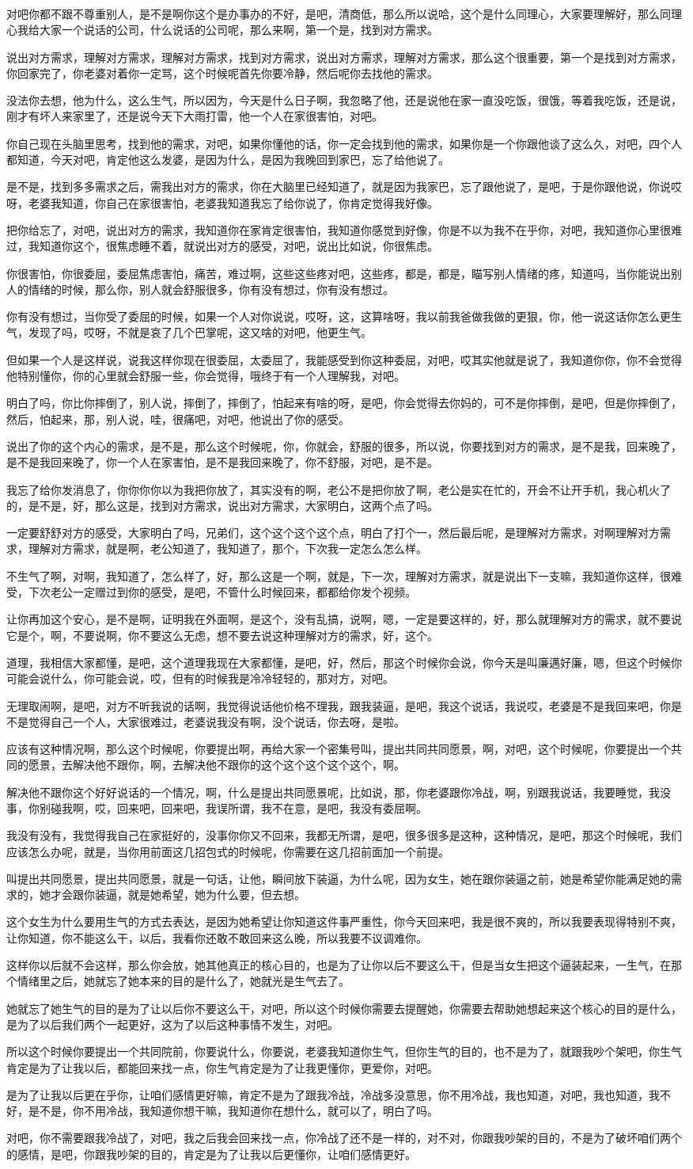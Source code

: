 对吧你都不跟不尊重别人，是不是啊你这个是办事办的不好，是吧，清商低，那么所以说哈，这个是什么同理心，大家要理解好，那么同理心我给大家一个说话的公司，什么说话的公司呢，那么来啊，第一个是，找到对方需求。

说出对方需求，理解对方需求，理解对方需求，找到对方需求，说出对方需求，理解对方需求，那么这个很重要，第一个是找到对方需求，你回家完了，你老婆对着你一定骂，这个时候呢首先你要冷静，然后呢你去找他的需求。

没法你去想，他为什么，这么生气，所以因为，今天是什么日子啊，我忽略了他，还是说他在家一直没吃饭，很饿，等着我吃饭，还是说，刚才有坏人来家里了，还是说今天下大雨打雷，他一个人在家很害怕，对吧。

你自己现在头脑里思考，找到他的需求，对吧，如果你懂他的话，你一定会找到他的需求，如果你是一个你跟他谈了这么久，对吧，四个人都知道，今天对吧，肯定他这么发婆，是因为什么，是因为我晚回到家巴，忘了给他说了。

是不是，找到多多需求之后，需我出对方的需求，你在大脑里已经知道了，就是因为我家巴，忘了跟他说了，是吧，于是你跟他说，你说哎呀，老婆我知道，你自己在家很害怕，老婆我知道我忘了给你说了，你肯定觉得我好像。

把你给忘了，对吧，说出对方的需求，我知道你在家肯定很害怕，我知道你感觉到好像，你是不以为我不在乎你，对吧，我知道你心里很难过，我知道你这个，很焦虑睡不着，就说出对方的感受，对吧，说出比如说，你很焦虑。

你很害怕，你很委屈，委屈焦虑害怕，痛苦，难过啊，这些这些疼对吧，这些疼，都是，都是，瞄写别人情绪的疼，知道吗，当你能说出别人的情绪的时候，那么你，别人就会舒服很多，你有没有想过，你有没有想过。

你有没有想过，当你受了委屈的时候，如果一个人对你说说，哎呀，这，这算啥呀，我以前我爸做我做的更狠，你，他一说这话你怎么更生气，发现了吗，哎呀，不就是哀了几个巴掌呢，这又啥的对吧，他更生气。

但如果一个人是这样说，说我这样你现在很委屈，太委屈了，我能感受到你这种委屈，对吧，哎其实他就是说了，我知道你你，你不会觉得他特别懂你，你的心里就会舒服一些，你会觉得，哦终于有一个人理解我，对吧。

明白了吗，你比你摔倒了，别人说，摔倒了，摔倒了，怕起来有啥的呀，是吧，你会觉得去你妈的，可不是你摔倒，是吧，但是你摔倒了，然后，怕起来，那，别人说，哇，很痛吧，对吧，他说出了你的感受。

说出了你的这个内心的需求，是不是，那么这个时候呢，你，你就会，舒服的很多，所以说，你要找到对方的需求，是不是我，回来晚了，是不是我回来晚了，你一个人在家害怕，是不是我回来晚了，你不舒服，对吧，是不是。

我忘了给你发消息了，你你你你以为我把你放了，其实没有的啊，老公不是把你放了啊，老公是实在忙的，开会不让开手机，我心机火了的，是不是，好，那么这是，找到对方需求，说出对方需求，大家明白，这两个点了吗。

一定要舒舒对方的感受，大家明白了吗，兄弟们，这个这个这个这个点，明白了打个一，然后最后呢，是理解对方需求，对啊理解对方需求，理解对方需求，就是啊，老公知道了，我知道了，那个，下次我一定怎么怎么样。

不生气了啊，对啊，我知道了，怎么样了，好，那么这是一个啊，就是，下一次，理解对方需求，就是说出下一支嘛，我知道你这样，很难受，下次老公一定赠过到你的感受，是吧，不管什么时候回来，都都给你发个视频。

让你再加这个安心，是不是啊，证明我在外面啊，是这个，没有乱搞，说啊，嗯，一定是要这样的，好，那么就理解对方的需求，就不要说它是个，啊，不要说啊，你不要这么无虑，想不要去说这种理解对方的需求，好，这个。

道理，我相信大家都懂，是吧，这个道理我现在大家都懂，是吧，好，然后，那这个时候你会说，你今天是叫廉邁好廉，嗯，但这个时候你可能会说什么，你可能会说，哎，但有的时候我是冷冷轻轻的，那对方，对吧。

无理取闹啊，是吧，对方不听我说的话啊，我觉得说话他价格不理我，跟我装逼，是吧，我这个说话，我说哎，老婆是不是我回来吧，你是不是觉得自己一个人，大家很难过，老婆说我没有啊，没个说话，你去呀，是啦。

应该有这种情况啊，那么这个时候呢，你要提出啊，再给大家一个密集号叫，提出共同共同愿景，啊，对吧，这个时候呢，你要提出一个共同的愿景，去解决他不跟你，啊，去解决他不跟你的这个这个这个这个这个，啊。

解决他不跟你这个好好说话的一个情况，啊，什么是提出共同愿景呢，比如说，那，你老婆跟你冷战，啊，别跟我说话，我要睡觉，我没事，你别碰我啊，哎，回来吧，回来吧，我误所谓，我不在意，是吧，我没有委屈啊。

我没有没有，我觉得我自己在家挺好的，没事你你又不回来，我都无所谓，是吧，很多很多是这种，这种情况，是吧，那这个时候呢，我们应该怎么办呢，就是，当你用前面这几招包式的时候呢，你需要在这几招前面加一个前提。

叫提出共同愿景，提出共同愿景，就是一句话，让他，瞬间放下装逼，为什么呢，因为女生，她在跟你装逼之前，她是希望你能满足她的需求的，她才会跟你装逼，就是她希望，她为什么要，但去想。

这个女生为什么要用生气的方式去表达，是因为她希望让你知道这件事严重性，你今天回来吧，我是很不爽的，所以我要表现得特别不爽，让你知道，你不能这么干，以后，我看你还敢不敢回来这么晚，所以我要不议调难你。

这样你以后就不会这样，那么你会放，她其他真正的核心目的，也是为了让你以后不要这么干，但是当女生把这个逼装起来，一生气，在那个情绪里之后，她就忘了她本来的目的是什么了，她就光是生气去了。

她就忘了她生气的目的是为了让以后你不要这么干，对吧，所以这个时候你需要去提醒她，你需要去帮助她想起来这个核心的目的是什么，是为了以后我们两个一起更好，这为了以后这种事情不发生，对吧。

所以这个时候你要提出一个共同院前，你要说什么，你要说，老婆我知道你生气，但你生气的目的，也不是为了，就跟我吵个架吧，你生气肯定是为了让我以后，都能回来找一点，你生气肯定是为了让我更懂你，更爱你，对吧。

是为了让我以后更在乎你，让咱们感情更好嘛，肯定不是为了跟我冷战，冷战多没意思，你不用冷战，我也知道，对吧，我也知道，我不好，是不是，你不用冷战，我知道你想干嘛，我知道你在想什么，就可以了，明白了吗。

对吧，你不需要跟我冷战了，对吧，我之后我会回来找一点，你冷战了还不是一样的，对不对，你跟我吵架的目的，不是为了破坏咱们两个的感情，是吧，你跟我吵架的目的，肯定是为了让我以后更懂你，让咱们感情更好。
